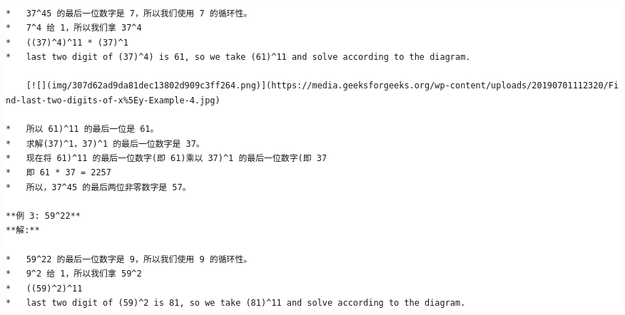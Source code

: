     *   37^45 的最后一位数字是 7，所以我们使用 7 的循环性。
    *   7^4 给 1，所以我们拿 37^4
    *   ((37)^4)^11 * (37)^1
    *   last two digit of (37)^4) is 61, so we take (61)^11 and solve according to the diagram.

        [![](img/307d62ad9da81dec13802d909c3ff264.png)](https://media.geeksforgeeks.org/wp-content/uploads/20190701112320/Find-last-two-digits-of-x%5Ey-Example-4.jpg)

    *   所以 61)^11 的最后一位是 61。
    *   求解(37)^1，37)^1 的最后一位数字是 37。
    *   现在将 61)^11 的最后一位数字(即 61)乘以 37)^1 的最后一位数字(即 37
    *   即 61 * 37 = 2257
    *   所以，37^45 的最后两位非零数字是 57。

    **例 3: 59^22**
    **解:**

    *   59^22 的最后一位数字是 9，所以我们使用 9 的循环性。
    *   9^2 给 1，所以我们拿 59^2
    *   ((59)^2)^11
    *   last two digit of (59)^2 is 81, so we take (81)^11 and solve according to the diagram.
